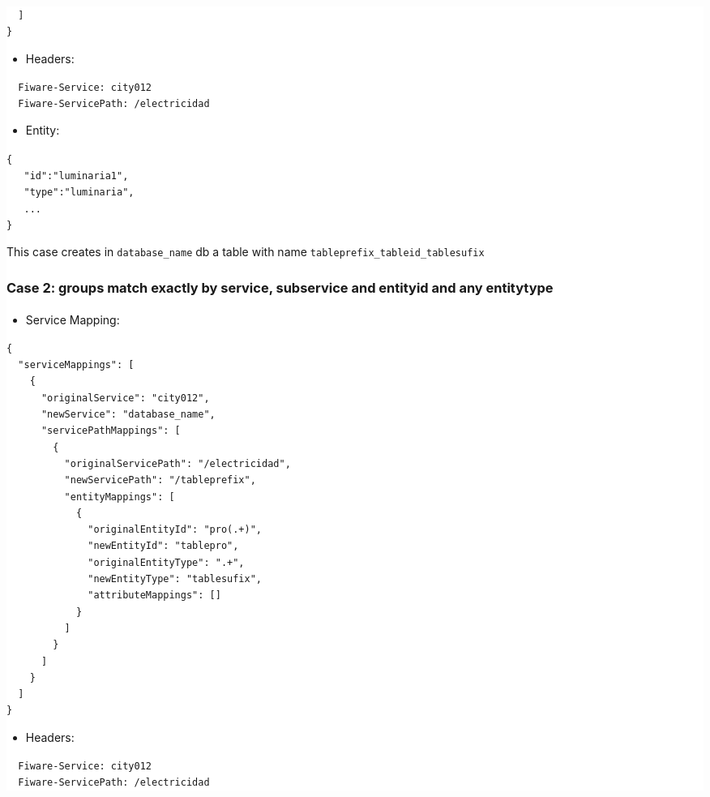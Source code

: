 ```
  ]
}
```

- Headers:
```
  Fiware-Service: city012
  Fiware-ServicePath: /electricidad
```

- Entity:
```
{
   "id":"luminaria1",
   "type":"luminaria",
   ...
}
```

This case creates in `database_name` db a table with name `tableprefix_tableid_tablesufix`


### Case 2: groups match exactly by service, subservice and entityid and any entitytype
- Service Mapping:
```
{
  "serviceMappings": [
    {
      "originalService": "city012",
      "newService": "database_name",
      "servicePathMappings": [
        {
          "originalServicePath": "/electricidad",
          "newServicePath": "/tableprefix",
          "entityMappings": [
            {
              "originalEntityId": "pro(.+)",
              "newEntityId": "tablepro",
              "originalEntityType": ".+",
              "newEntityType": "tablesufix",
              "attributeMappings": []
            }
          ]
        }
      ]
    }
  ]
}
```
- Headers:
```
  Fiware-Service: city012
  Fiware-ServicePath: /electricidad
```
